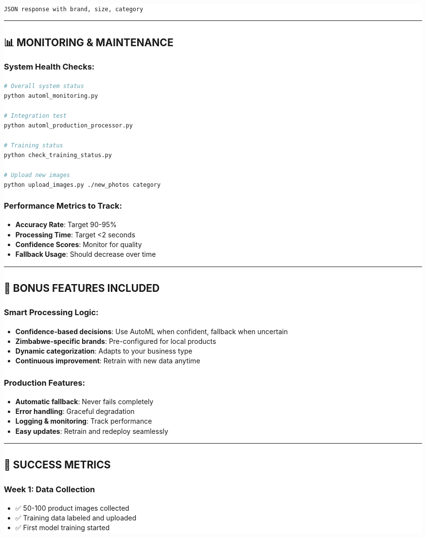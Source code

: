 ```
JSON response with brand, size, category
```

---

## 📊 MONITORING & MAINTENANCE

### **System Health Checks:**
```bash
# Overall system status
python automl_monitoring.py

# Integration test
python automl_production_processor.py

# Training status
python check_training_status.py

# Upload new images
python upload_images.py ./new_photos category
```

### **Performance Metrics to Track:**
- **Accuracy Rate**: Target 90-95%
- **Processing Time**: Target <2 seconds
- **Confidence Scores**: Monitor for quality
- **Fallback Usage**: Should decrease over time

---

## 🎁 BONUS FEATURES INCLUDED

### **Smart Processing Logic:**
- **Confidence-based decisions**: Use AutoML when confident, fallback when uncertain
- **Zimbabwe-specific brands**: Pre-configured for local products
- **Dynamic categorization**: Adapts to your business type
- **Continuous improvement**: Retrain with new data anytime

### **Production Features:**
- **Automatic fallback**: Never fails completely
- **Error handling**: Graceful degradation
- **Logging & monitoring**: Track performance
- **Easy updates**: Retrain and redeploy seamlessly

---

## 🎯 SUCCESS METRICS

### **Week 1**: Data Collection
- ✅ 50-100 product images collected
- ✅ Training data labeled and uploaded
- ✅ First model training started
